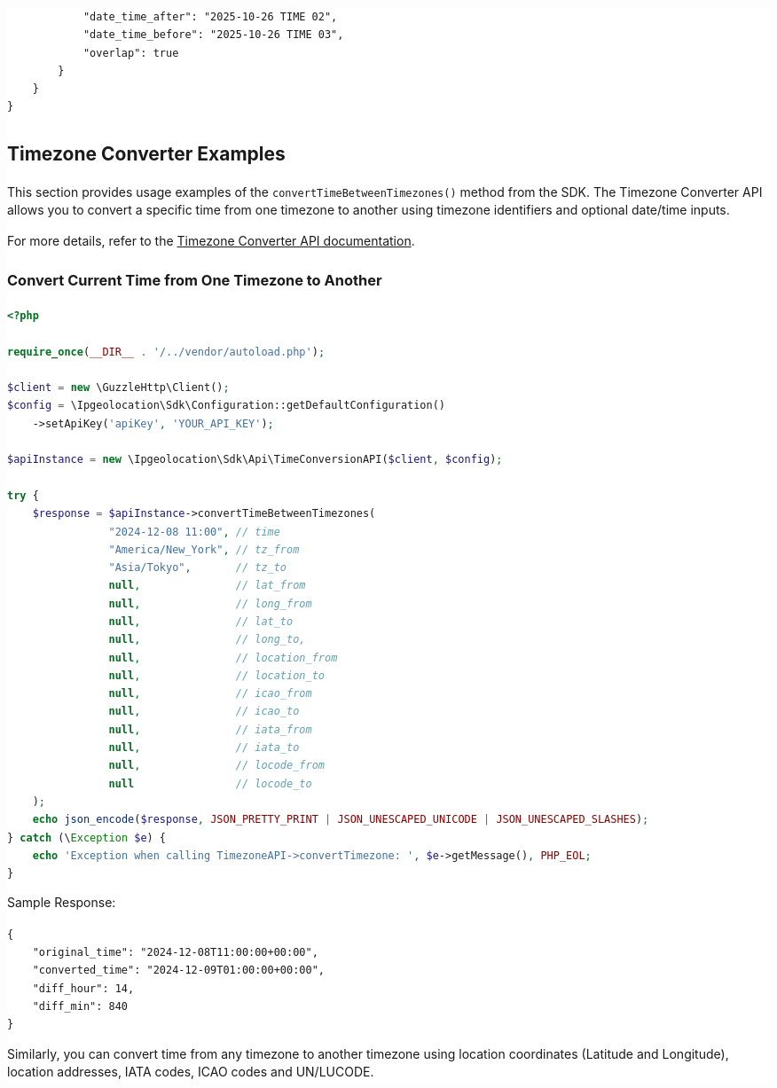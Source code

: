 ```
            "date_time_after": "2025-10-26 TIME 02",
            "date_time_before": "2025-10-26 TIME 03",
            "overlap": true
        }
    }
}
```

## Timezone Converter Examples
This section provides usage examples of the `convertTimeBetweenTimezones()` method from the SDK. The Timezone Converter API allows you to convert a specific time from one timezone to another using timezone identifiers and optional date/time inputs.

For more details, refer to the [Timezone Converter API documentation](https://ipgeolocation.io/timezone-api.html#convert-time-bw-time-zones).

### Convert Current Time from One Timezone to Another
```php
<?php

require_once(__DIR__ . '/../vendor/autoload.php');

$client = new \GuzzleHttp\Client();
$config = \Ipgeolocation\Sdk\Configuration::getDefaultConfiguration()
    ->setApiKey('apiKey', 'YOUR_API_KEY');

$apiInstance = new \Ipgeolocation\Sdk\Api\TimeConversionAPI($client, $config);

try {
    $response = $apiInstance->convertTimeBetweenTimezones(
                "2024-12-08 11:00", // time
                "America/New_York", // tz_from    
                "Asia/Tokyo",       // tz_to
                null,               // lat_from
                null,               // long_from
                null,               // lat_to
                null,               // long_to,
                null,               // location_from
                null,               // location_to
                null,               // icao_from
                null,               // icao_to
                null,               // iata_from
                null,               // iata_to
                null,               // locode_from
                null                // locode_to
    );
    echo json_encode($response, JSON_PRETTY_PRINT | JSON_UNESCAPED_UNICODE | JSON_UNESCAPED_SLASHES);
} catch (\Exception $e) {
    echo 'Exception when calling TimezoneAPI->convertTimezone: ', $e->getMessage(), PHP_EOL;
}
```
Sample Response:
```
{
    "original_time": "2024-12-08T11:00:00+00:00",
    "converted_time": "2024-12-09T01:00:00+00:00",
    "diff_hour": 14,
    "diff_min": 840
}
```
Similarly, you can convert time from any timezone to another timezone using location coordinates (Latitude and Longitude), location addresses, IATA codes, ICAO codes and UN/LUCODE.
